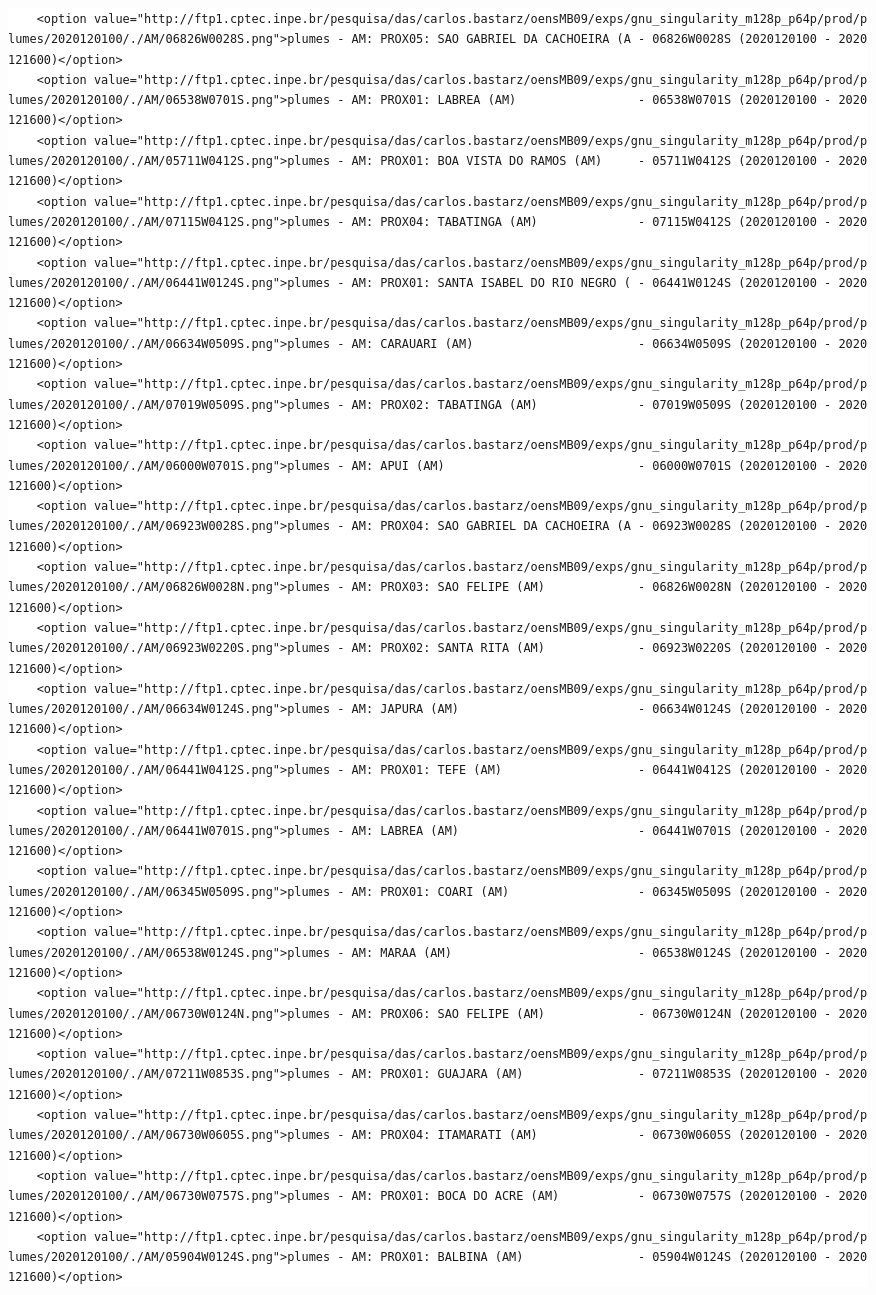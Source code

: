         <option value="http://ftp1.cptec.inpe.br/pesquisa/das/carlos.bastarz/oensMB09/exps/gnu_singularity_m128p_p64p/prod/plumes/2020120100/./AM/06826W0028S.png">plumes - AM: PROX05: SAO GABRIEL DA CACHOEIRA (A - 06826W0028S (2020120100 - 2020121600)</option>
        <option value="http://ftp1.cptec.inpe.br/pesquisa/das/carlos.bastarz/oensMB09/exps/gnu_singularity_m128p_p64p/prod/plumes/2020120100/./AM/06538W0701S.png">plumes - AM: PROX01: LABREA (AM)                 - 06538W0701S (2020120100 - 2020121600)</option>
        <option value="http://ftp1.cptec.inpe.br/pesquisa/das/carlos.bastarz/oensMB09/exps/gnu_singularity_m128p_p64p/prod/plumes/2020120100/./AM/05711W0412S.png">plumes - AM: PROX01: BOA VISTA DO RAMOS (AM)     - 05711W0412S (2020120100 - 2020121600)</option>
        <option value="http://ftp1.cptec.inpe.br/pesquisa/das/carlos.bastarz/oensMB09/exps/gnu_singularity_m128p_p64p/prod/plumes/2020120100/./AM/07115W0412S.png">plumes - AM: PROX04: TABATINGA (AM)              - 07115W0412S (2020120100 - 2020121600)</option>
        <option value="http://ftp1.cptec.inpe.br/pesquisa/das/carlos.bastarz/oensMB09/exps/gnu_singularity_m128p_p64p/prod/plumes/2020120100/./AM/06441W0124S.png">plumes - AM: PROX01: SANTA ISABEL DO RIO NEGRO ( - 06441W0124S (2020120100 - 2020121600)</option>
        <option value="http://ftp1.cptec.inpe.br/pesquisa/das/carlos.bastarz/oensMB09/exps/gnu_singularity_m128p_p64p/prod/plumes/2020120100/./AM/06634W0509S.png">plumes - AM: CARAUARI (AM)                       - 06634W0509S (2020120100 - 2020121600)</option>
        <option value="http://ftp1.cptec.inpe.br/pesquisa/das/carlos.bastarz/oensMB09/exps/gnu_singularity_m128p_p64p/prod/plumes/2020120100/./AM/07019W0509S.png">plumes - AM: PROX02: TABATINGA (AM)              - 07019W0509S (2020120100 - 2020121600)</option>
        <option value="http://ftp1.cptec.inpe.br/pesquisa/das/carlos.bastarz/oensMB09/exps/gnu_singularity_m128p_p64p/prod/plumes/2020120100/./AM/06000W0701S.png">plumes - AM: APUI (AM)                           - 06000W0701S (2020120100 - 2020121600)</option>
        <option value="http://ftp1.cptec.inpe.br/pesquisa/das/carlos.bastarz/oensMB09/exps/gnu_singularity_m128p_p64p/prod/plumes/2020120100/./AM/06923W0028S.png">plumes - AM: PROX04: SAO GABRIEL DA CACHOEIRA (A - 06923W0028S (2020120100 - 2020121600)</option>
        <option value="http://ftp1.cptec.inpe.br/pesquisa/das/carlos.bastarz/oensMB09/exps/gnu_singularity_m128p_p64p/prod/plumes/2020120100/./AM/06826W0028N.png">plumes - AM: PROX03: SAO FELIPE (AM)             - 06826W0028N (2020120100 - 2020121600)</option>
        <option value="http://ftp1.cptec.inpe.br/pesquisa/das/carlos.bastarz/oensMB09/exps/gnu_singularity_m128p_p64p/prod/plumes/2020120100/./AM/06923W0220S.png">plumes - AM: PROX02: SANTA RITA (AM)             - 06923W0220S (2020120100 - 2020121600)</option>
        <option value="http://ftp1.cptec.inpe.br/pesquisa/das/carlos.bastarz/oensMB09/exps/gnu_singularity_m128p_p64p/prod/plumes/2020120100/./AM/06634W0124S.png">plumes - AM: JAPURA (AM)                         - 06634W0124S (2020120100 - 2020121600)</option>
        <option value="http://ftp1.cptec.inpe.br/pesquisa/das/carlos.bastarz/oensMB09/exps/gnu_singularity_m128p_p64p/prod/plumes/2020120100/./AM/06441W0412S.png">plumes - AM: PROX01: TEFE (AM)                   - 06441W0412S (2020120100 - 2020121600)</option>
        <option value="http://ftp1.cptec.inpe.br/pesquisa/das/carlos.bastarz/oensMB09/exps/gnu_singularity_m128p_p64p/prod/plumes/2020120100/./AM/06441W0701S.png">plumes - AM: LABREA (AM)                         - 06441W0701S (2020120100 - 2020121600)</option>
        <option value="http://ftp1.cptec.inpe.br/pesquisa/das/carlos.bastarz/oensMB09/exps/gnu_singularity_m128p_p64p/prod/plumes/2020120100/./AM/06345W0509S.png">plumes - AM: PROX01: COARI (AM)                  - 06345W0509S (2020120100 - 2020121600)</option>
        <option value="http://ftp1.cptec.inpe.br/pesquisa/das/carlos.bastarz/oensMB09/exps/gnu_singularity_m128p_p64p/prod/plumes/2020120100/./AM/06538W0124S.png">plumes - AM: MARAA (AM)                          - 06538W0124S (2020120100 - 2020121600)</option>
        <option value="http://ftp1.cptec.inpe.br/pesquisa/das/carlos.bastarz/oensMB09/exps/gnu_singularity_m128p_p64p/prod/plumes/2020120100/./AM/06730W0124N.png">plumes - AM: PROX06: SAO FELIPE (AM)             - 06730W0124N (2020120100 - 2020121600)</option>
        <option value="http://ftp1.cptec.inpe.br/pesquisa/das/carlos.bastarz/oensMB09/exps/gnu_singularity_m128p_p64p/prod/plumes/2020120100/./AM/07211W0853S.png">plumes - AM: PROX01: GUAJARA (AM)                - 07211W0853S (2020120100 - 2020121600)</option>
        <option value="http://ftp1.cptec.inpe.br/pesquisa/das/carlos.bastarz/oensMB09/exps/gnu_singularity_m128p_p64p/prod/plumes/2020120100/./AM/06730W0605S.png">plumes - AM: PROX04: ITAMARATI (AM)              - 06730W0605S (2020120100 - 2020121600)</option>
        <option value="http://ftp1.cptec.inpe.br/pesquisa/das/carlos.bastarz/oensMB09/exps/gnu_singularity_m128p_p64p/prod/plumes/2020120100/./AM/06730W0757S.png">plumes - AM: PROX01: BOCA DO ACRE (AM)           - 06730W0757S (2020120100 - 2020121600)</option>
        <option value="http://ftp1.cptec.inpe.br/pesquisa/das/carlos.bastarz/oensMB09/exps/gnu_singularity_m128p_p64p/prod/plumes/2020120100/./AM/05904W0124S.png">plumes - AM: PROX01: BALBINA (AM)                - 05904W0124S (2020120100 - 2020121600)</option>
